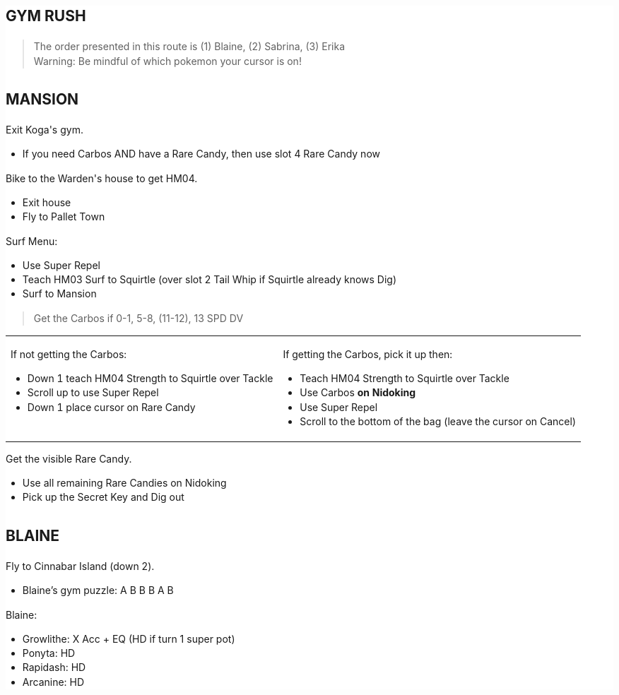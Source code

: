 ## GYM RUSH

> The order presented in this route is (1) Blaine, (2) Sabrina, (3) Erika  
> Warning: Be mindful of which pokemon your cursor is on!

## MANSION

Exit Koga's gym.
- If you need Carbos AND have a Rare Candy, then use slot 4 Rare Candy now

Bike to the Warden's house to get HM04.
- Exit house
- Fly to Pallet Town

Surf Menu:
- Use Super Repel
- Teach HM03 Surf to Squirtle (over slot 2 Tail Whip if Squirtle already knows Dig)
- Surf to Mansion

> Get the Carbos if 0-1, 5-8, (11-12), 13 SPD DV

<table>
<tr><td>

If not getting the Carbos:
- Down 1 teach HM04 Strength to Squirtle over Tackle
- Scroll up to use Super Repel
- Down 1 place cursor on Rare Candy

</td><td>

If getting the Carbos, pick it up then:
- Teach HM04 Strength to Squirtle over Tackle
- Use Carbos **on Nidoking**
- Use Super Repel
- Scroll to the bottom of the bag (leave the cursor on Cancel)

</td></tr>
</table>

Get the visible Rare Candy.
- Use all remaining Rare Candies on Nidoking
- Pick up the Secret Key and Dig out

## BLAINE

Fly to Cinnabar Island (down 2).

- Blaine’s gym puzzle: A B B B A B

Blaine:
- Growlithe: X Acc + EQ (HD if turn 1 super pot)
- Ponyta: HD
- Rapidash: HD
- Arcanine: HD
